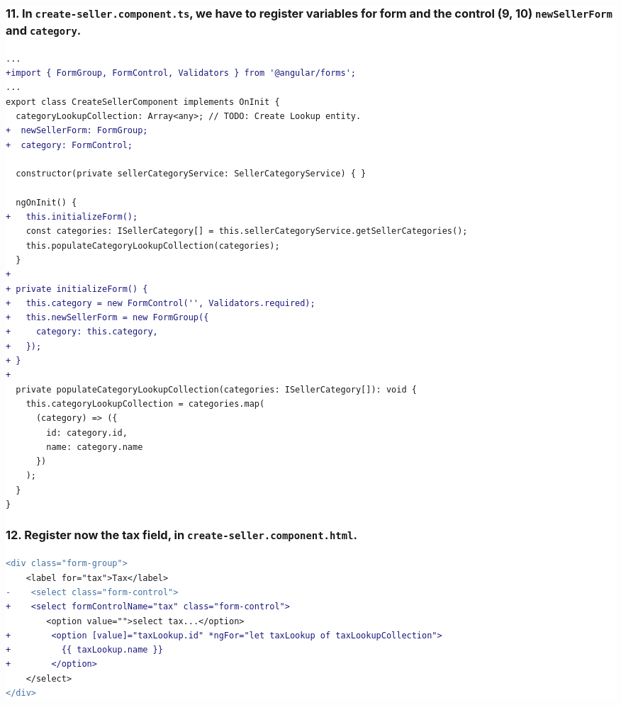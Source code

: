 ### 11. In `create-seller.component.ts`, we have to register variables for form and the control (9, 10) `newSellerForm` and `category`.

```diff typescript
...
+import { FormGroup, FormControl, Validators } from '@angular/forms';
...
export class CreateSellerComponent implements OnInit {
  categoryLookupCollection: Array<any>; // TODO: Create Lookup entity.
+  newSellerForm: FormGroup;
+  category: FormControl;

  constructor(private sellerCategoryService: SellerCategoryService) { }

  ngOnInit() {
+   this.initializeForm();
    const categories: ISellerCategory[] = this.sellerCategoryService.getSellerCategories();
    this.populateCategoryLookupCollection(categories);
  }
+
+ private initializeForm() {
+   this.category = new FormControl('', Validators.required);
+   this.newSellerForm = new FormGroup({
+     category: this.category,
+   });
+ }
+
  private populateCategoryLookupCollection(categories: ISellerCategory[]): void {
    this.categoryLookupCollection = categories.map(
      (category) => ({
        id: category.id,
        name: category.name
      })
    );
  }
}
``` 
### 12. Register now the tax field, in `create-seller.component.html`.

```diff html
<div class="form-group">
    <label for="tax">Tax</label>
-    <select class="form-control">
+    <select formControlName="tax" class="form-control">
        <option value="">select tax...</option>
+        <option [value]="taxLookup.id" *ngFor="let taxLookup of taxLookupCollection">
+          {{ taxLookup.name }}
+        </option>
    </select>
</div>
```
